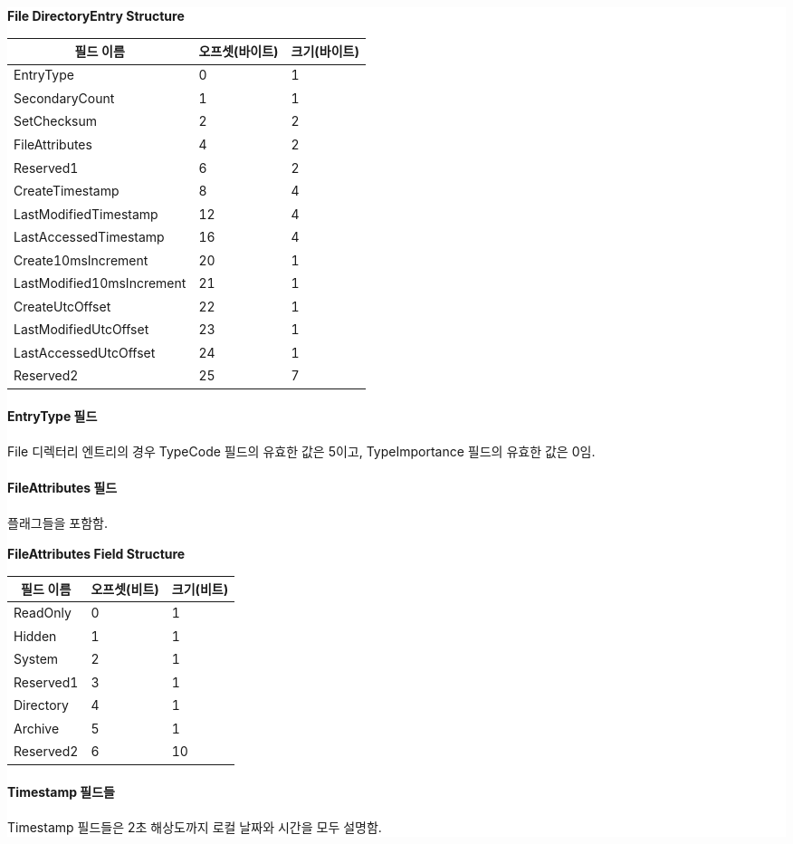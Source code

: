 **File DirectoryEntry Structure**

| 필드 이름 | 오프셋(바이트) | 크기(바이트) |
|-------|---------------|-------------|
| EntryType | 0 | 1 |
| SecondaryCount | 1 | 1 |
| SetChecksum | 2 | 2 |
| FileAttributes | 4 | 2 |
| Reserved1 | 6 | 2 |
| CreateTimestamp | 8 | 4 |
| LastModifiedTimestamp | 12 | 4 |
| LastAccessedTimestamp | 16 | 4 |
| Create10msIncrement | 20 | 1 |
| LastModified10msIncrement | 21 | 1 |
| CreateUtcOffset | 22 | 1 |
| LastModifiedUtcOffset | 23 | 1 |
| LastAccessedUtcOffset | 24 | 1 |
| Reserved2 | 25 | 7 |

#### EntryType 필드
File 디렉터리 엔트리의 경우 TypeCode 필드의 유효한 값은 5이고, TypeImportance 필드의 유효한 값은 0임.

#### FileAttributes 필드
플래그들을 포함함.

**FileAttributes Field Structure**

| 필드 이름 | 오프셋(비트) | 크기(비트) |
|-------|---------------|-------------|
| ReadOnly | 0 | 1 |
| Hidden | 1 | 1 |
| System | 2 | 1 |
| Reserved1 | 3 | 1 |
| Directory | 4 | 1 |
| Archive | 5 | 1 |
| Reserved2 | 6 | 10 |

#### Timestamp 필드들
Timestamp 필드들은 2초 해상도까지 로컬 날짜와 시간을 모두 설명함.
